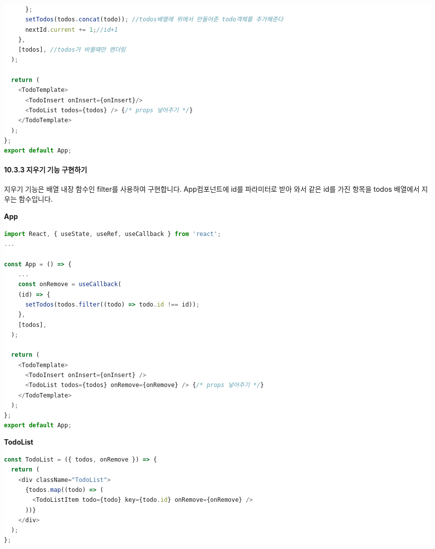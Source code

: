 ```javascript
      };
      setTodos(todos.concat(todo)); //todos배열에 위에서 만들어준 todo객체를 추가해준다
      nextId.current += 1;//id+1
    },
    [todos], //todos가 바뀔때만 렌더링
  );

  return (
    <TodoTemplate>
      <TodoInsert onInsert={onInsert}/>
      <TodoList todos={todos} /> {/* props 넣어주기 */}
    </TodoTemplate>
  );
};
export default App;
```

#### 10.3.3 지우기 기능 구현하기
지우기 기능은 배열 내장 함수인 filter를 사용하여 구현합니다. App컴포넌트에 id를 파라미터로 받아 와서 같은 id를 가진 항목을 todos 배열에서 지우는 함수입니다.


**App**
```javascript
import React, { useState, useRef, useCallback } from 'react';
...

const App = () => {
	...
    const onRemove = useCallback(
    (id) => {
      setTodos(todos.filter((todo) => todo.id !== id));
    },
    [todos],
  );

  return (
    <TodoTemplate>
      <TodoInsert onInsert={onInsert} />
      <TodoList todos={todos} onRemove={onRemove} /> {/* props 넣어주기 */}
    </TodoTemplate>
  );
};
export default App;
```

**TodoList**
```javascript
const TodoList = ({ todos, onRemove }) => {
  return (
    <div className="TodoList">
      {todos.map((todo) => (
        <TodoListItem todo={todo} key={todo.id} onRemove={onRemove} />
      ))}
    </div>
  );
};
```

